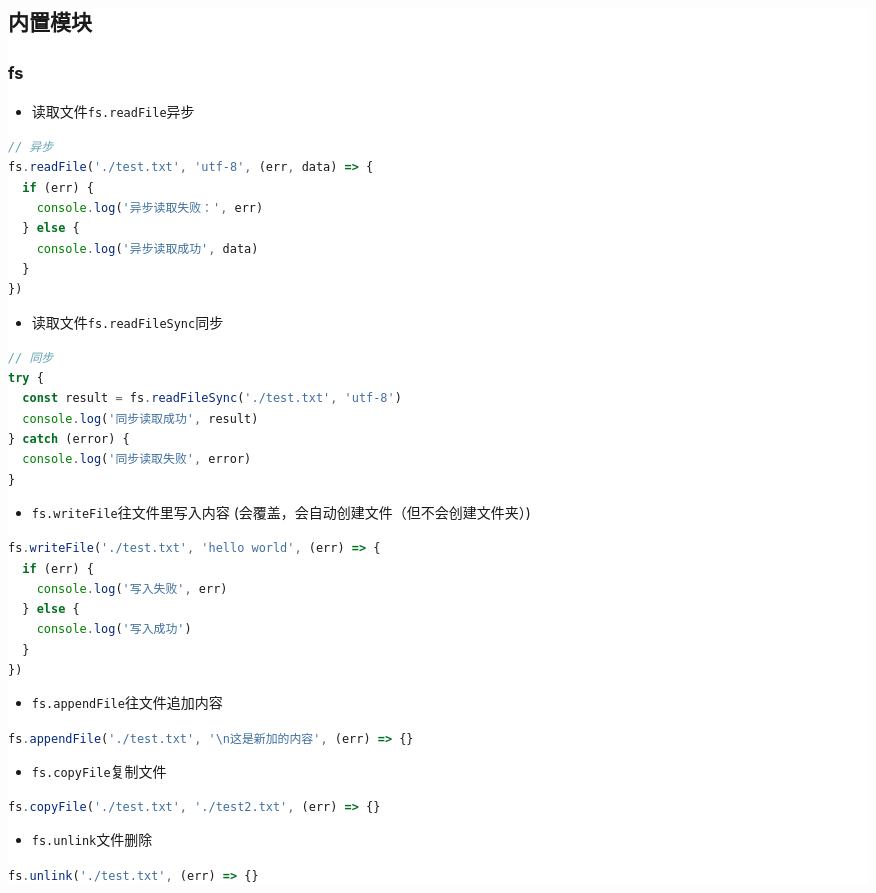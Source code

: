 ## 内置模块

### fs

- 读取文件`fs.readFile`异步

```javascript
// 异步
fs.readFile('./test.txt', 'utf-8', (err, data) => {
  if (err) {
    console.log('异步读取失败：', err)
  } else {
    console.log('异步读取成功', data)
  }
})
```

- 读取文件`fs.readFileSync`同步

```javascript
// 同步
try {
  const result = fs.readFileSync('./test.txt', 'utf-8')
  console.log('同步读取成功', result)
} catch (error) {
  console.log('同步读取失败', error)
}
```

- `fs.writeFile`往文件里写入内容 (会覆盖，会自动创建文件（但不会创建文件夹）)

```javascript
fs.writeFile('./test.txt', 'hello world', (err) => {
  if (err) {
    console.log('写入失败', err)
  } else {
    console.log('写入成功')
  }
})
```

- `fs.appendFile`往文件追加内容

```javascript
fs.appendFile('./test.txt', '\n这是新加的内容', (err) => {}
```

- `fs.copyFile`复制文件

```javascript
fs.copyFile('./test.txt', './test2.txt', (err) => {}
```

- `fs.unlink`文件删除

```javascript
fs.unlink('./test.txt', (err) => {}
```
